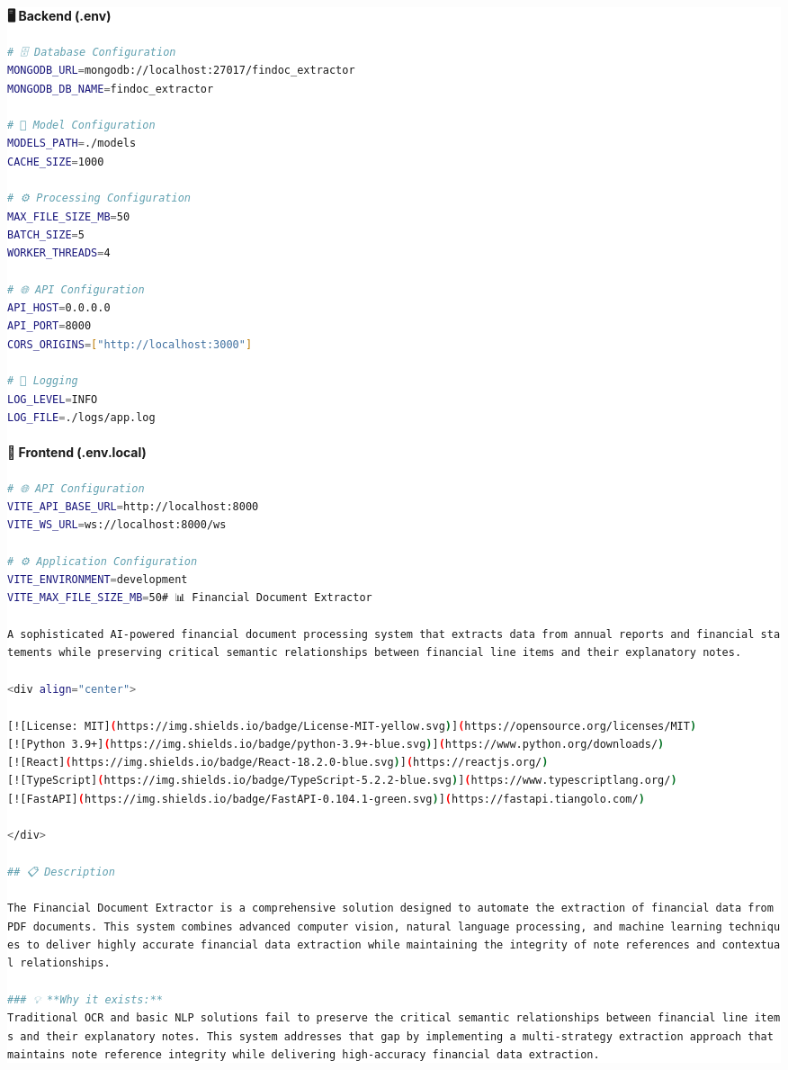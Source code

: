 #### 🖥️ Backend (.env)
```bash
# 🗄️ Database Configuration
MONGODB_URL=mongodb://localhost:27017/findoc_extractor
MONGODB_DB_NAME=findoc_extractor

# 🤖 Model Configuration
MODELS_PATH=./models
CACHE_SIZE=1000

# ⚙️ Processing Configuration
MAX_FILE_SIZE_MB=50
BATCH_SIZE=5
WORKER_THREADS=4

# 🌐 API Configuration
API_HOST=0.0.0.0
API_PORT=8000
CORS_ORIGINS=["http://localhost:3000"]

# 📝 Logging
LOG_LEVEL=INFO
LOG_FILE=./logs/app.log
```

#### 🎨 Frontend (.env.local)
```bash
# 🌐 API Configuration
VITE_API_BASE_URL=http://localhost:8000
VITE_WS_URL=ws://localhost:8000/ws

# ⚙️ Application Configuration
VITE_ENVIRONMENT=development
VITE_MAX_FILE_SIZE_MB=50# 📊 Financial Document Extractor

A sophisticated AI-powered financial document processing system that extracts data from annual reports and financial statements while preserving critical semantic relationships between financial line items and their explanatory notes.

<div align="center">

[![License: MIT](https://img.shields.io/badge/License-MIT-yellow.svg)](https://opensource.org/licenses/MIT)
[![Python 3.9+](https://img.shields.io/badge/python-3.9+-blue.svg)](https://www.python.org/downloads/)
[![React](https://img.shields.io/badge/React-18.2.0-blue.svg)](https://reactjs.org/)
[![TypeScript](https://img.shields.io/badge/TypeScript-5.2.2-blue.svg)](https://www.typescriptlang.org/)
[![FastAPI](https://img.shields.io/badge/FastAPI-0.104.1-green.svg)](https://fastapi.tiangolo.com/)

</div>

## 📋 Description

The Financial Document Extractor is a comprehensive solution designed to automate the extraction of financial data from PDF documents. This system combines advanced computer vision, natural language processing, and machine learning techniques to deliver highly accurate financial data extraction while maintaining the integrity of note references and contextual relationships.

### 💡 **Why it exists:**
Traditional OCR and basic NLP solutions fail to preserve the critical semantic relationships between financial line items and their explanatory notes. This system addresses that gap by implementing a multi-strategy extraction approach that maintains note reference integrity while delivering high-accuracy financial data extraction.
```
